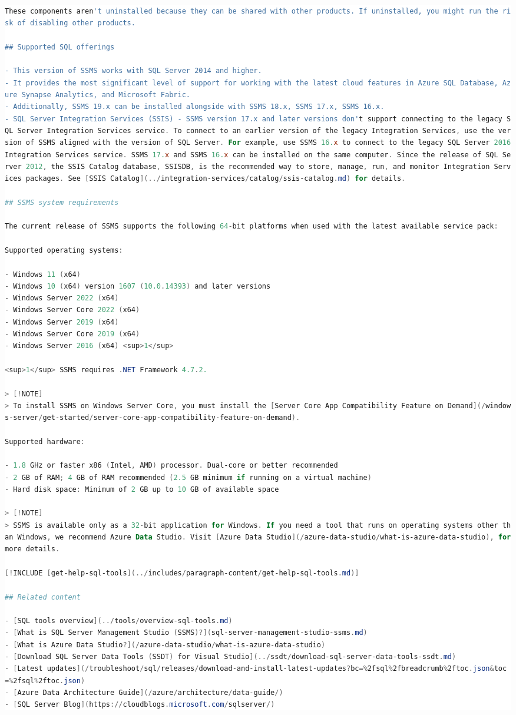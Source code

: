    ```powershell
These components aren't uninstalled because they can be shared with other products. If uninstalled, you might run the risk of disabling other products.

## Supported SQL offerings

- This version of SSMS works with SQL Server 2014 and higher.
  - It provides the most significant level of support for working with the latest cloud features in Azure SQL Database, Azure Synapse Analytics, and Microsoft Fabric.
- Additionally, SSMS 19.x can be installed alongside with SSMS 18.x, SSMS 17.x, SSMS 16.x.
- SQL Server Integration Services (SSIS) - SSMS version 17.x and later versions don't support connecting to the legacy SQL Server Integration Services service. To connect to an earlier version of the legacy Integration Services, use the version of SSMS aligned with the version of SQL Server. For example, use SSMS 16.x to connect to the legacy SQL Server 2016 Integration Services service. SSMS 17.x and SSMS 16.x can be installed on the same computer. Since the release of SQL Server 2012, the SSIS Catalog database, SSISDB, is the recommended way to store, manage, run, and monitor Integration Services packages. See [SSIS Catalog](../integration-services/catalog/ssis-catalog.md) for details.

## SSMS system requirements

The current release of SSMS supports the following 64-bit platforms when used with the latest available service pack:

Supported operating systems:

- Windows 11 (x64)
- Windows 10 (x64) version 1607 (10.0.14393) and later versions
- Windows Server 2022 (x64)
- Windows Server Core 2022 (x64)
- Windows Server 2019 (x64)
- Windows Server Core 2019 (x64)
- Windows Server 2016 (x64) <sup>1</sup>

<sup>1</sup> SSMS requires .NET Framework 4.7.2.

> [!NOTE]  
> To install SSMS on Windows Server Core, you must install the [Server Core App Compatibility Feature on Demand](/windows-server/get-started/server-core-app-compatibility-feature-on-demand).

Supported hardware:

- 1.8 GHz or faster x86 (Intel, AMD) processor. Dual-core or better recommended
- 2 GB of RAM; 4 GB of RAM recommended (2.5 GB minimum if running on a virtual machine)
- Hard disk space: Minimum of 2 GB up to 10 GB of available space

> [!NOTE]  
> SSMS is available only as a 32-bit application for Windows. If you need a tool that runs on operating systems other than Windows, we recommend Azure Data Studio. Visit [Azure Data Studio](/azure-data-studio/what-is-azure-data-studio), for more details.

[!INCLUDE [get-help-sql-tools](../includes/paragraph-content/get-help-sql-tools.md)]

## Related content

- [SQL tools overview](../tools/overview-sql-tools.md)
- [What is SQL Server Management Studio (SSMS)?](sql-server-management-studio-ssms.md)
- [What is Azure Data Studio?](/azure-data-studio/what-is-azure-data-studio)
- [Download SQL Server Data Tools (SSDT) for Visual Studio](../ssdt/download-sql-server-data-tools-ssdt.md)
- [Latest updates](/troubleshoot/sql/releases/download-and-install-latest-updates?bc=%2fsql%2fbreadcrumb%2ftoc.json&toc=%2fsql%2ftoc.json)
- [Azure Data Architecture Guide](/azure/architecture/data-guide/)
- [SQL Server Blog](https://cloudblogs.microsoft.com/sqlserver/)

   ```